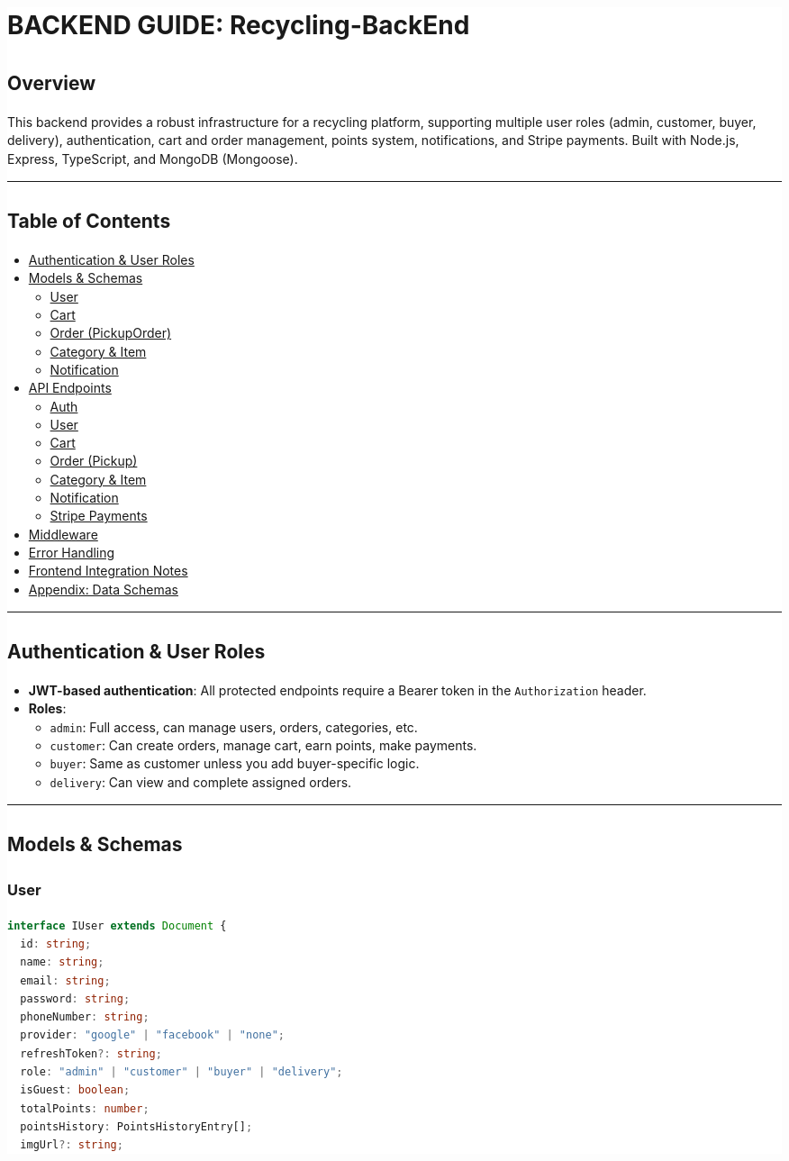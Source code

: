 # BACKEND GUIDE: Recycling-BackEnd

## Overview
This backend provides a robust infrastructure for a recycling platform, supporting multiple user roles (admin, customer, buyer, delivery), authentication, cart and order management, points system, notifications, and Stripe payments. Built with Node.js, Express, TypeScript, and MongoDB (Mongoose).

---

## Table of Contents
- [Authentication & User Roles](#authentication--user-roles)
- [Models & Schemas](#models--schemas)
  - [User](#user)
  - [Cart](#cart)
  - [Order (PickupOrder)](#order-pickuporder)
  - [Category & Item](#category--item)
  - [Notification](#notification)
- [API Endpoints](#api-endpoints)
  - [Auth](#auth)
  - [User](#user-1)
  - [Cart](#cart-1)
  - [Order (Pickup)](#order-pickup)
  - [Category & Item](#category--item-1)
  - [Notification](#notification-1)
  - [Stripe Payments](#stripe-payments)
- [Middleware](#middleware)
- [Error Handling](#error-handling)
- [Frontend Integration Notes](#frontend-integration-notes)
- [Appendix: Data Schemas](#appendix-data-schemas)

---

## Authentication & User Roles
- **JWT-based authentication**: All protected endpoints require a Bearer token in the `Authorization` header.
- **Roles**:  
  - `admin`: Full access, can manage users, orders, categories, etc.
  - `customer`: Can create orders, manage cart, earn points, make payments.
  - `buyer`: Same as customer unless you add buyer-specific logic.
  - `delivery`: Can view and complete assigned orders.

---

## Models & Schemas

### User
```typescript
interface IUser extends Document {
  id: string;
  name: string;
  email: string;
  password: string;
  phoneNumber: string;
  provider: "google" | "facebook" | "none";
  refreshToken?: string;
  role: "admin" | "customer" | "buyer" | "delivery";
  isGuest: boolean;
  totalPoints: number;
  pointsHistory: PointsHistoryEntry[];
  imgUrl?: string;
```